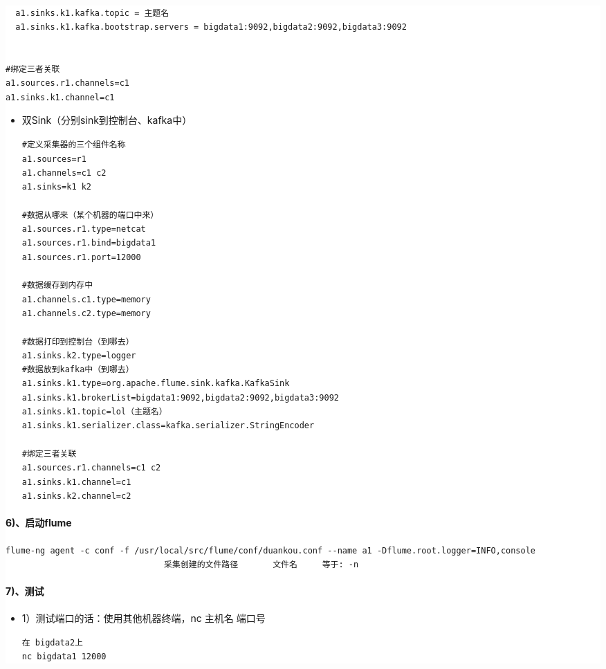   ```
  	a1.sinks.k1.kafka.topic = 主题名
  	a1.sinks.k1.kafka.bootstrap.servers = bigdata1:9092,bigdata2:9092,bigdata3:9092
  
  
  #绑定三者关联
  a1.sources.r1.channels=c1
  a1.sinks.k1.channel=c1
  ```

- 双Sink（分别sink到控制台、kafka中）

  ```
  #定义采集器的三个组件名称
  a1.sources=r1
  a1.channels=c1 c2
  a1.sinks=k1 k2
  
  #数据从哪来（某个机器的端口中来）
  a1.sources.r1.type=netcat
  a1.sources.r1.bind=bigdata1
  a1.sources.r1.port=12000
  
  #数据缓存到内存中
  a1.channels.c1.type=memory
  a1.channels.c2.type=memory
  
  #数据打印到控制台（到哪去）
  a1.sinks.k2.type=logger
  #数据放到kafka中（到哪去）
  a1.sinks.k1.type=org.apache.flume.sink.kafka.KafkaSink
  a1.sinks.k1.brokerList=bigdata1:9092,bigdata2:9092,bigdata3:9092
  a1.sinks.k1.topic=lol（主题名）
  a1.sinks.k1.serializer.class=kafka.serializer.StringEncoder
  
  #绑定三者关联
  a1.sources.r1.channels=c1 c2
  a1.sinks.k1.channel=c1
  a1.sinks.k2.channel=c2
  ```

#### 6)、启动flume

```
flume-ng agent -c conf -f /usr/local/src/flume/conf/duankou.conf --name a1 -Dflume.root.logger=INFO,console
								采集创建的文件路径 		文件名		等于: -n 		
```

#### 7)、测试

- 1）测试端口的话：使用其他机器终端，nc 主机名 端口号

  ```
  在 bigdata2上
  nc bigdata1 12000
  ```
